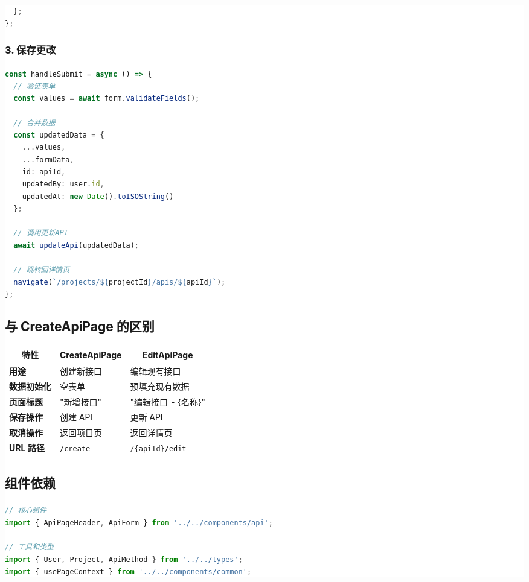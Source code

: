 ```typescript
  };
};
```

### 3. 保存更改
```typescript
const handleSubmit = async () => {
  // 验证表单
  const values = await form.validateFields();
  
  // 合并数据
  const updatedData = {
    ...values,
    ...formData,
    id: apiId,
    updatedBy: user.id,
    updatedAt: new Date().toISOString()
  };
  
  // 调用更新API
  await updateApi(updatedData);
  
  // 跳转回详情页
  navigate(`/projects/${projectId}/apis/${apiId}`);
};
```

## 与 CreateApiPage 的区别

| 特性 | CreateApiPage | EditApiPage |
|------|---------------|-------------|
| **用途** | 创建新接口 | 编辑现有接口 |
| **数据初始化** | 空表单 | 预填充现有数据 |
| **页面标题** | "新增接口" | "编辑接口 - {名称}" |
| **保存操作** | 创建 API | 更新 API |
| **取消操作** | 返回项目页 | 返回详情页 |
| **URL 路径** | `/create` | `/{apiId}/edit` |

## 组件依赖

```typescript
// 核心组件
import { ApiPageHeader, ApiForm } from '../../components/api';

// 工具和类型
import { User, Project, ApiMethod } from '../../types';
import { usePageContext } from '../../components/common';
```

